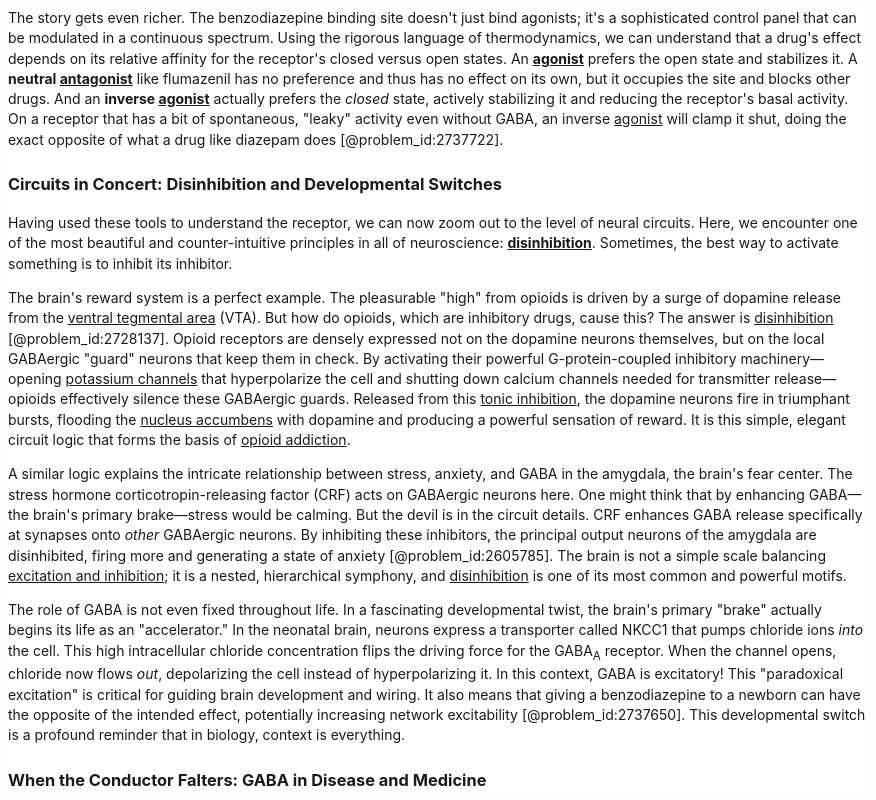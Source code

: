 The story gets even richer. The benzodiazepine binding site doesn't just bind agonists; it's a sophisticated control panel that can be modulated in a continuous spectrum. Using the rigorous language of thermodynamics, we can understand that a drug's effect depends on its relative affinity for the receptor's closed versus open states. An **[agonist](@article_id:163003)** prefers the open state and stabilizes it. A **neutral [antagonist](@article_id:170664)** like flumazenil has no preference and thus has no effect on its own, but it occupies the site and blocks other drugs. And an **inverse [agonist](@article_id:163003)** actually prefers the *closed* state, actively stabilizing it and reducing the receptor's basal activity. On a receptor that has a bit of spontaneous, "leaky" activity even without GABA, an inverse [agonist](@article_id:163003) will clamp it shut, doing the exact opposite of what a drug like diazepam does [@problem_id:2737722].

### Circuits in Concert: Disinhibition and Developmental Switches

Having used these tools to understand the receptor, we can now zoom out to the level of neural circuits. Here, we encounter one of the most beautiful and counter-intuitive principles in all of neuroscience: **[disinhibition](@article_id:164408)**. Sometimes, the best way to activate something is to inhibit its inhibitor.

The brain's reward system is a perfect example. The pleasurable "high" from opioids is driven by a surge of dopamine release from the [ventral tegmental area](@article_id:200822) (VTA). But how do opioids, which are inhibitory drugs, cause this? The answer is [disinhibition](@article_id:164408) [@problem_id:2728137]. Opioid receptors are densely expressed not on the dopamine neurons themselves, but on the local GABAergic "guard" neurons that keep them in check. By activating their powerful G-protein-coupled inhibitory machinery—opening [potassium channels](@article_id:173614) that hyperpolarize the cell and shutting down calcium channels needed for transmitter release—opioids effectively silence these GABAergic guards. Released from this [tonic inhibition](@article_id:192716), the dopamine neurons fire in triumphant bursts, flooding the [nucleus accumbens](@article_id:174824) with dopamine and producing a powerful sensation of reward. It is this simple, elegant circuit logic that forms the basis of [opioid addiction](@article_id:166998).

A similar logic explains the intricate relationship between stress, anxiety, and GABA in the amygdala, the brain's fear center. The stress hormone corticotropin-releasing factor (CRF) acts on GABAergic neurons here. One might think that by enhancing GABA—the brain's primary brake—stress would be calming. But the devil is in the circuit details. CRF enhances GABA release specifically at synapses onto *other* GABAergic neurons. By inhibiting these inhibitors, the principal output neurons of the amygdala are disinhibited, firing more and generating a state of anxiety [@problem_id:2605785]. The brain is not a simple scale balancing [excitation and inhibition](@article_id:175568); it is a nested, hierarchical symphony, and [disinhibition](@article_id:164408) is one of its most common and powerful motifs.

The role of GABA is not even fixed throughout life. In a fascinating developmental twist, the brain's primary "brake" actually begins its life as an "accelerator." In the neonatal brain, neurons express a transporter called NKCC1 that pumps chloride ions *into* the cell. This high intracellular chloride concentration flips the driving force for the GABA$_{\text{A}}$ receptor. When the channel opens, chloride now flows *out*, depolarizing the cell instead of hyperpolarizing it. In this context, GABA is excitatory! This "paradoxical excitation" is critical for guiding brain development and wiring. It also means that giving a benzodiazepine to a newborn can have the opposite of the intended effect, potentially increasing network excitability [@problem_id:2737650]. This developmental switch is a profound reminder that in biology, context is everything.

### When the Conductor Falters: GABA in Disease and Medicine
